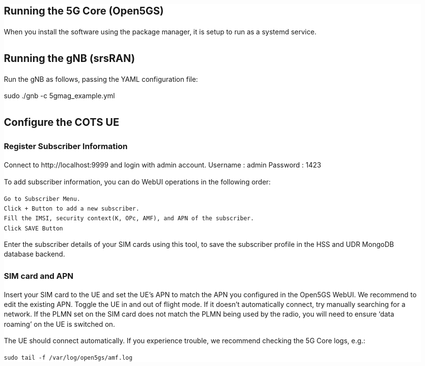 ## Running the 5G Core (Open5GS)

When you install the software using the package manager, it is setup to run as a systemd service.

## Running the gNB (srsRAN)

Run the gNB as follows, passing the YAML configuration file:

sudo ./gnb -c 5gmag_example.yml

## Configure the COTS UE

### Register Subscriber Information

Connect to http://localhost:9999 and login with admin account.
Username : admin
Password : 1423

To add subscriber information, you can do WebUI operations in the following order:

    Go to Subscriber Menu.
    Click + Button to add a new subscriber.
    Fill the IMSI, security context(K, OPc, AMF), and APN of the subscriber.
    Click SAVE Button

Enter the subscriber details of your SIM cards using this tool, to save the subscriber profile in the HSS and UDR
MongoDB database backend.

### SIM card and APN

Insert your SIM card to the UE and set the UE’s APN to match the APN you configured in the Open5GS WebUI. We recommend
to edit the existing APN.
Toggle the UE in and out of flight mode. If it doesn’t automatically connect, try manually searching for a network. If
the PLMN set on the SIM card does not match the PLMN being used by the radio, you will need to ensure ‘data roaming’ on
the UE is switched on.

The UE should connect automatically. If you experience trouble, we recommend checking the 5G Core logs, e.g.:

```
sudo tail -f /var/log/open5gs/amf.log
```

